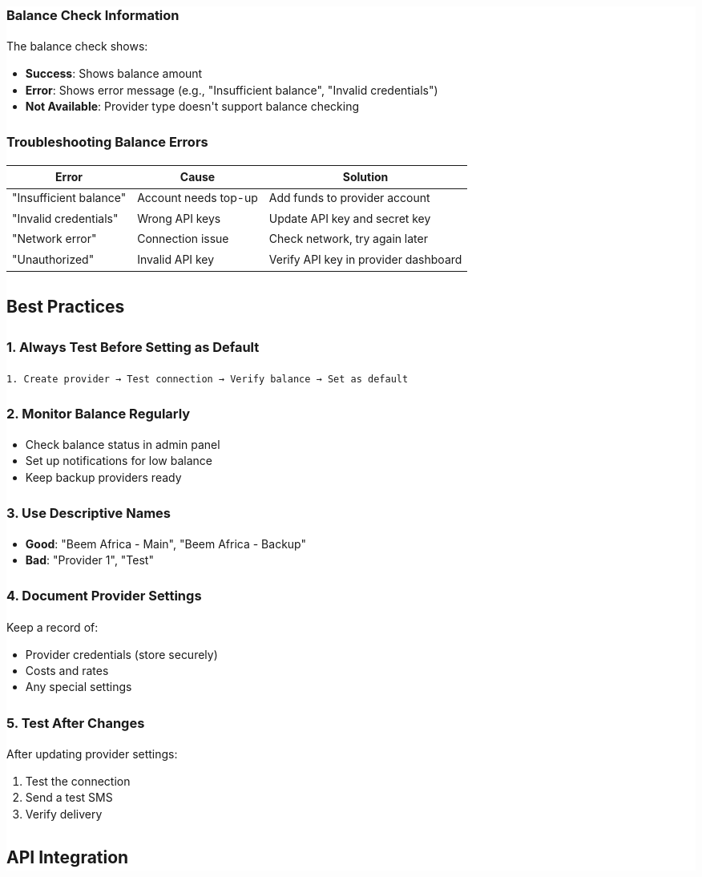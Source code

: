### Balance Check Information

The balance check shows:
- **Success**: Shows balance amount
- **Error**: Shows error message (e.g., "Insufficient balance", "Invalid credentials")
- **Not Available**: Provider type doesn't support balance checking

### Troubleshooting Balance Errors

| Error | Cause | Solution |
|-------|-------|----------|
| "Insufficient balance" | Account needs top-up | Add funds to provider account |
| "Invalid credentials" | Wrong API keys | Update API key and secret key |
| "Network error" | Connection issue | Check network, try again later |
| "Unauthorized" | Invalid API key | Verify API key in provider dashboard |

## Best Practices

### 1. Always Test Before Setting as Default

```
1. Create provider → Test connection → Verify balance → Set as default
```

### 2. Monitor Balance Regularly

- Check balance status in admin panel
- Set up notifications for low balance
- Keep backup providers ready

### 3. Use Descriptive Names

- **Good**: "Beem Africa - Main", "Beem Africa - Backup"
- **Bad**: "Provider 1", "Test"

### 4. Document Provider Settings

Keep a record of:
- Provider credentials (store securely)
- Costs and rates
- Any special settings

### 5. Test After Changes

After updating provider settings:
1. Test the connection
2. Send a test SMS
3. Verify delivery

## API Integration
